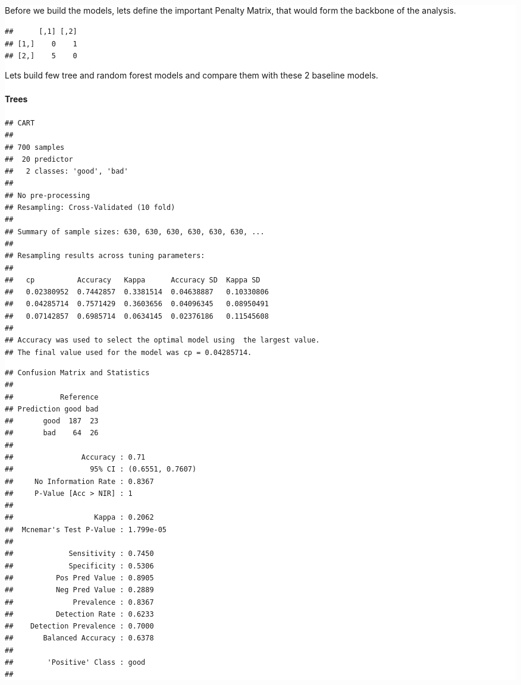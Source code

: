 
Before we build the models, lets define the important Penalty Matrix, that would form the backbone of the analysis.


```
##      [,1] [,2]
## [1,]    0    1
## [2,]    5    0
```

Lets build few tree and random forest models and compare them with these 2 baseline models.

#### Trees


```
## CART 
## 
## 700 samples
##  20 predictor
##   2 classes: 'good', 'bad' 
## 
## No pre-processing
## Resampling: Cross-Validated (10 fold) 
## 
## Summary of sample sizes: 630, 630, 630, 630, 630, 630, ... 
## 
## Resampling results across tuning parameters:
## 
##   cp          Accuracy   Kappa      Accuracy SD  Kappa SD  
##   0.02380952  0.7442857  0.3381514  0.04638887   0.10330806
##   0.04285714  0.7571429  0.3603656  0.04096345   0.08950491
##   0.07142857  0.6985714  0.0634145  0.02376186   0.11545608
## 
## Accuracy was used to select the optimal model using  the largest value.
## The final value used for the model was cp = 0.04285714.
```

```
## Confusion Matrix and Statistics
## 
##           Reference
## Prediction good bad
##       good  187  23
##       bad    64  26
##                                           
##                Accuracy : 0.71            
##                  95% CI : (0.6551, 0.7607)
##     No Information Rate : 0.8367          
##     P-Value [Acc > NIR] : 1               
##                                           
##                   Kappa : 0.2062          
##  Mcnemar's Test P-Value : 1.799e-05       
##                                           
##             Sensitivity : 0.7450          
##             Specificity : 0.5306          
##          Pos Pred Value : 0.8905          
##          Neg Pred Value : 0.2889          
##              Prevalence : 0.8367          
##          Detection Rate : 0.6233          
##    Detection Prevalence : 0.7000          
##       Balanced Accuracy : 0.6378          
##                                           
##        'Positive' Class : good            
## 
```

